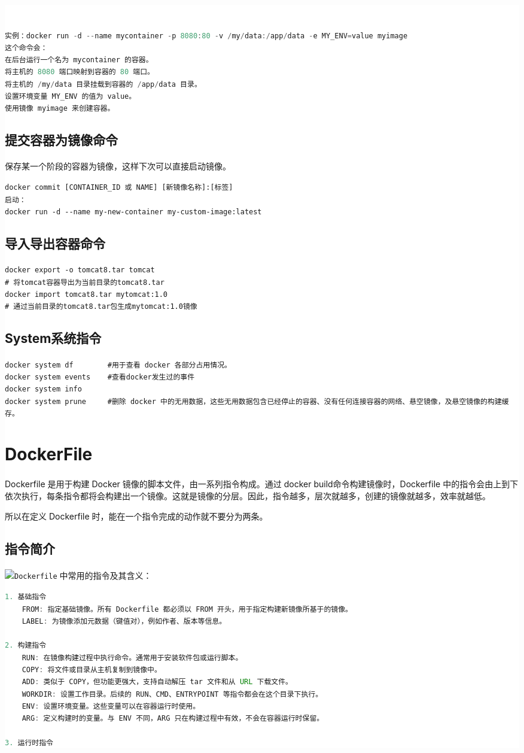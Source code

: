 ```java


实例：docker run -d --name mycontainer -p 8080:80 -v /my/data:/app/data -e MY_ENV=value myimage
这个命令会：
在后台运行一个名为 mycontainer 的容器。
将主机的 8080 端口映射到容器的 80 端口。
将主机的 /my/data 目录挂载到容器的 /app/data 目录。
设置环境变量 MY_ENV 的值为 value。
使用镜像 myimage 来创建容器。
```

  
  


## 提交容器为镜像命令
保存某一个阶段的容器为镜像，这样下次可以直接启动镜像。

```properties
docker commit [CONTAINER_ID 或 NAME] [新镜像名称]:[标签]
启动：
docker run -d --name my-new-container my-custom-image:latest
```

## 导入导出容器命令
```properties
docker export -o tomcat8.tar tomcat
# 将tomcat容器导出为当前目录的tomcat8.tar
docker import tomcat8.tar mytomcat:1.0
# 通过当前目录的tomcat8.tar包生成mytomcat:1.0镜像
```

## System系统指令
```properties
docker system df 		#用于查看 docker 各部分占用情况。
docker system events	#查看docker发生过的事件
docker system info
docker system prune		#删除 docker 中的无用数据，这些无用数据包含已经停止的容器、没有任何连接容器的网络、悬空镜像，及悬空镜像的构建缓存。
```

# DockerFile
Dockerfile 是用于构建 Docker 镜像的脚本文件，由一系列指令构成。通过 docker build命令构建镜像时，Dockerfile 中的指令会由上到下依次执行，每条指令都将会构建出一个镜像。这就是镜像的分层。因此，指令越多，层次就越多，创建的镜像就越多，效率就越低。

所以在定义 Dockerfile 时，能在一个指令完成的动作就不要分为两条。

## 指令简介
![](assets\Snipaste_2024-04-22_15-36-28.png)`Dockerfile` 中常用的指令及其含义：

```java
1. 基础指令
    FROM: 指定基础镜像。所有 Dockerfile 都必须以 FROM 开头，用于指定构建新镜像所基于的镜像。 
    LABEL: 为镜像添加元数据（键值对），例如作者、版本等信息。
       
2. 构建指令
    RUN: 在镜像构建过程中执行命令。通常用于安装软件包或运行脚本。
    COPY: 将文件或目录从主机复制到镜像中。
    ADD: 类似于 COPY，但功能更强大，支持自动解压 tar 文件和从 URL 下载文件。
    WORKDIR: 设置工作目录。后续的 RUN、CMD、ENTRYPOINT 等指令都会在这个目录下执行。
    ENV: 设置环境变量。这些变量可以在容器运行时使用。
    ARG: 定义构建时的变量。与 ENV 不同，ARG 只在构建过程中有效，不会在容器运行时保留。

3. 运行时指令
```